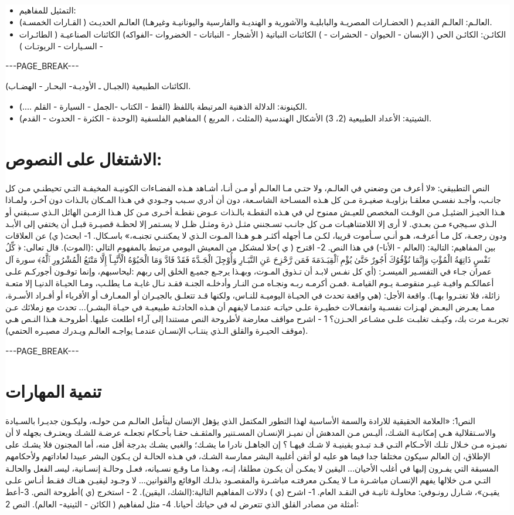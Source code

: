 - التمثيل للمفاهيم:
- العالـم: العالـم القديـم ( الحضـارات المصريـة والبابليـة والآشورية و الهنديـة والفارسية واليونانيـة وغيرهـا) العالـم الحديـث ( القـارات الخمسـة).
- الكائـن: الكائـن الحي ( الإنسان - الحيوان - الحشرات - ) الكائنات النباتية ( الأشجار - النباتات - الخضروات -الفواكه) الكائنات الصناعيـة ( الطائـرات - السـيارات - الريوتـات )

---PAGE_BREAK---

الكائنات الطبيعية (الجبـال ـ الأوديـة- البحـار - الهضـاب).

- الكينونة: الدلالة الذهنية المرتبطة باللفظ (القط - الكتاب -الجمل - السيارة - القلم ....).
- الشيتية: الأعداد الطبيعية (2، 3) الأشكال الهندسية (المثلث ، المربع ) المفاهيم الفلسفية (الوحدة - الكثرة - الحدوث - القدم).


# الاشتغال على النصوص: 

النص التطبيقي:
«لا أعرف من وضعني في العالـم، ولا حتـى مـا العالـم أو مـن أنـا، أشـاهد هـذه الفضـاءات الكونيـة المخيفـة التـي تحيطنـي مـن كل جانـب، وأجـد نفسـي معلقـا بزاويـة صغيـرة مـن كل هـذه المسـاحة الشاسـعة، دون أن أدري سـبب وجـودي في هـذا المـكان بالـذات دون آخـر، ولمـاذا هـذا الحيـز الضئيـل مـن الوقـت المخصص للعيـش ممنوح لي في هـذه النقطـة بالـذات عـوض نقطـة أخـرى مـن كل هـذا الزمـن الهائل الـذي سـبقني أو الـذي سـيجيء مـن بعـدي. لا أرى إلا اللامتناهيـات مـن كل جانـب تسـجنني مثـل ذرة ومثـل ظـل لا يسـتمر إلا لحظـة قصيـرة قبـل أن يختفي إلى الأبـد ودون رجعـة، كل مـا أعرفـه، هـو أنـي سـأموت قريبا، لكـن مـا أجهله أكثـر هـو هـذا المـوت الـذي لا يمكننـي تجنبـه،» باسـكال.
1- ابحث( ي) عن العلاقات بين المفاهيم: التالية: (العالم - الأنا-) في هذا النص.
2- اقترح ( ي )حلا لمشكل من المعيش اليومي مرتبط بالمفهوم التالي :(الموت).
قال تعالى: ﴿ كِّلُ نَفْسٍ ذَاتِهَةُ الْمُؤْتِ وَإِنَّمَا نُؤْفُوُكَ أَجُورٌ حَتَّىٰ يُؤْمِ ٱلْقِيَـدَمَةَ فَمَن رَّحْزِحَ عَنِ النَّبَـارِ وَأُوْجِلَ الْجَـدَّةَ فَقَدْ فَادَّ وَمَا الْحَيُوْهُ الْأَنَّبِـاً إِلَّا مَتْنَعُ الْمُشْرُورِ ٱلَّهُ﴾ سورة آل عمران
جـاء في التفسـير الميسـر: (أي كل نفـس لابـد أن تـذوق المـوت، وبهـذا يرجـع جميـع الخلق إلى
ربهم :ليحاسبهم، وإنما توفـون أجوركـم علـى أعمالكـم وافيـة غيـر منقوصـة يـوم القيامـة .فمـن
أكرمـه ربـه ونجـاه مـن النـار وأدخلـه الجنـة فقـد نـال غايـة مـا يطلـب، ومـا الحيـاة الدنيـا إلا متعـة
زائلة، فلا تغتـروا بهـا).
واقعة الأجل:
(هي واقعة تحدث في الحيـاة اليوميـة للنـاس، ولكنها قـد تتعلـق بالجيـران أو المعـارف أو الأقرباء
أو أفـراد الأسـرة، ممـا يعـرض البعـض لهـزات نفسـية وانفعـالات خطيـرة علـى حياتـه عندمـا
لايفهم أن هـذه الحادثـة طبيعيـة في حيـاة البشـر)... تحدث مع زملائك عـن تجربـة مرت بك، وكيـف تغلبـت علـى مشـاعر الحـزن؟
1 - اشرح مواقف معارضة لأطروحة النص مستندا إلى آراء اطلعت عليها.
أطروحـة هـذا النـص هـي (موقف الحيـرة والقلق الـذي ينتـاب الإنسـان عندمـا يواجـه العالـم ويـدرك مصيـره الحتمي).

---PAGE_BREAK---

# تنمية المهارات 

النص1:
«العلامة الحقيقية للارادة والسمة الأساسية لهذا التطور المكتمل الذي يؤهل الإنسان ليتأمل العالـم مـن حولـه، وليكـون جديـرا بالسـيادة والاسـتقلالية هـي إمكانيـة الشـك، أليـس مـن المدهش أن نميـز الإنسـان المسـتنير والمثقـف حقـا بأحـكام تجعلـه عرضـة للشـك ويعتـرف بجهله لا أن نميـزه مـن خـلال تلـك الأحـكام التـي قـد تبـدو يقينيـة لا شـك فيهـا ؟ إن الجاهـل نادرا ما يشـك؛ والغبي يشـك بدرجة أقل منه، أما المجنون فلا يشـك على الإطلاق، إن العالم سيكون مختلفا جدا فيما هو عليه لو أتقن أغلبية البشر ممارسة الشـك، في هـذه الحالـة لن يـكون البشر عبيدا لعاداتهم ولأحكامهم المسبقة التي يفـرون إليها في أغلب الأحيان... اليقين لا يمكـن أن يكـون مطلقا، إنـه، وهـذا مـا وقـع نسـيانه، فعـل وحالـة إنسـانية، ليسـ الفعل والحالـة التـي مـن خلالها يفهم الإنسـان مباشـرة مـا لا يمكـن معرفتـه مباشـرة والمقصـود بذلـك الوقائع والقوانين... لا وجـود ليقيـن هنـاك فقـط أنـاس علـى يقيـن»، شـارل رونـوفي: محاولـة ثانيـة في النقـد العام.
1- اشرح (ي ) دلالات المفاهيم التالية:(الشك، اليقين).
2 - استخرج (ي )أطروحة النص.
3-أعط أمثلة من مصادر القلق الذي تتعرض له في حياتك أحيانا.
4- مثل لمفاهيم ( الكائن - الثينية- العالم).
النص 2: